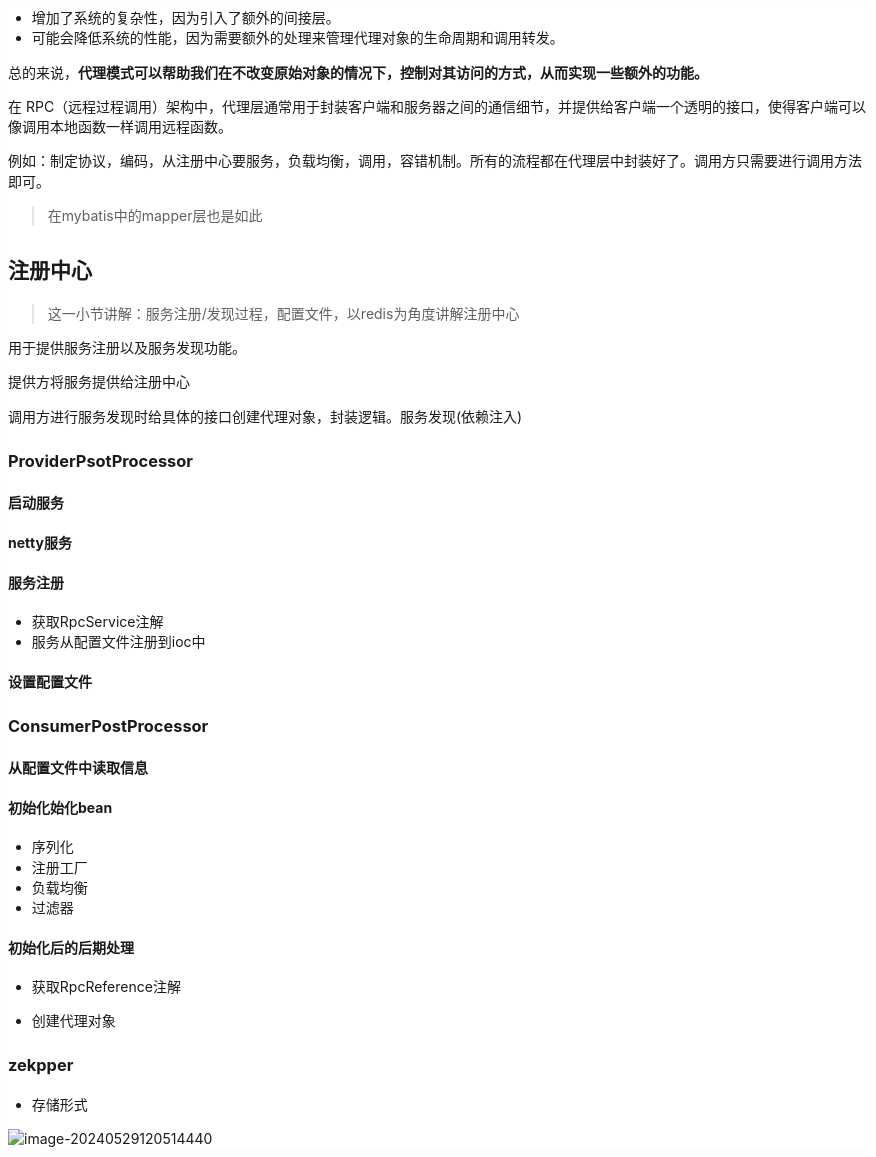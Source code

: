 - 增加了系统的复杂性，因为引入了额外的间接层。
- 可能会降低系统的性能，因为需要额外的处理来管理代理对象的生命周期和调用转发。

总的来说，**代理模式可以帮助我们在不改变原始对象的情况下，控制对其访问的方式，从而实现一些额外的功能。**

在 RPC（远程过程调用）架构中，代理层通常用于封装客户端和服务器之间的通信细节，并提供给客户端一个透明的接口，使得客户端可以像调用本地函数一样调用远程函数。

例如：制定协议，编码，从注册中心要服务，负载均衡，调用，容错机制。所有的流程都在代理层中封装好了。调用方只需要进行调用方法即可。

>   在mybatis中的mapper层也是如此

## 注册中心

>   这一小节讲解：服务注册/发现过程，配置文件，以redis为角度讲解注册中心

用于提供服务注册以及服务发现功能。

提供方将服务提供给注册中心

调用方进行服务发现时给具体的接口创建代理对象，封装逻辑。服务发现(依赖注入)

### ProviderPsotProcessor

#### 启动服务

#### netty服务

#### 服务注册

* 获取RpcService注解
* 服务从配置文件注册到ioc中

#### 设置配置文件

### ConsumerPostProcessor

#### 从配置文件中读取信息

#### 初始化始化bean

* 序列化
* 注册工厂
* 负载均衡
* 过滤器

#### 初始化后的后期处理

* 获取RpcReference注解

* 创建代理对象

### zekpper

* 存储形式

![image-20240529120514440](https://myphoto-1301444197.cos.ap-chengdu.myqcloud.com/img/202405291205543.png)
